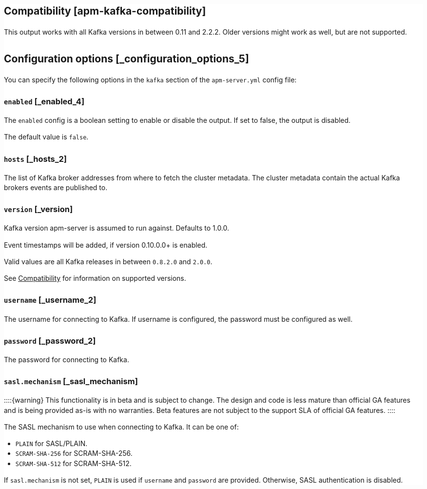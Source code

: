 ## Compatibility [apm-kafka-compatibility]

This output works with all Kafka versions in between 0.11 and 2.2.2. Older versions might work as well, but are not supported.

## Configuration options [_configuration_options_5]

You can specify the following options in the `kafka` section of the `apm-server.yml` config file:

### `enabled` [_enabled_4]

The `enabled` config is a boolean setting to enable or disable the output. If set to false, the output is disabled.

The default value is `false`.

### `hosts` [_hosts_2]

The list of Kafka broker addresses from where to fetch the cluster metadata. The cluster metadata contain the actual Kafka brokers events are published to.

### `version` [_version]

Kafka version apm-server is assumed to run against. Defaults to 1.0.0.

Event timestamps will be added, if version 0.10.0.0+ is enabled.

Valid values are all Kafka releases in between `0.8.2.0` and `2.0.0`.

See [Compatibility](#apm-kafka-compatibility) for information on supported versions.

### `username` [_username_2]

The username for connecting to Kafka. If username is configured, the password must be configured as well.

### `password` [_password_2]

The password for connecting to Kafka.

### `sasl.mechanism` [_sasl_mechanism]

::::{warning}
This functionality is in beta and is subject to change. The design and code is less mature than official GA features and is being provided as-is with no warranties. Beta features are not subject to the support SLA of official GA features.
::::

The SASL mechanism to use when connecting to Kafka. It can be one of:

* `PLAIN` for SASL/PLAIN.
* `SCRAM-SHA-256` for SCRAM-SHA-256.
* `SCRAM-SHA-512` for SCRAM-SHA-512.

If `sasl.mechanism` is not set, `PLAIN` is used if `username` and `password` are provided. Otherwise, SASL authentication is disabled.
